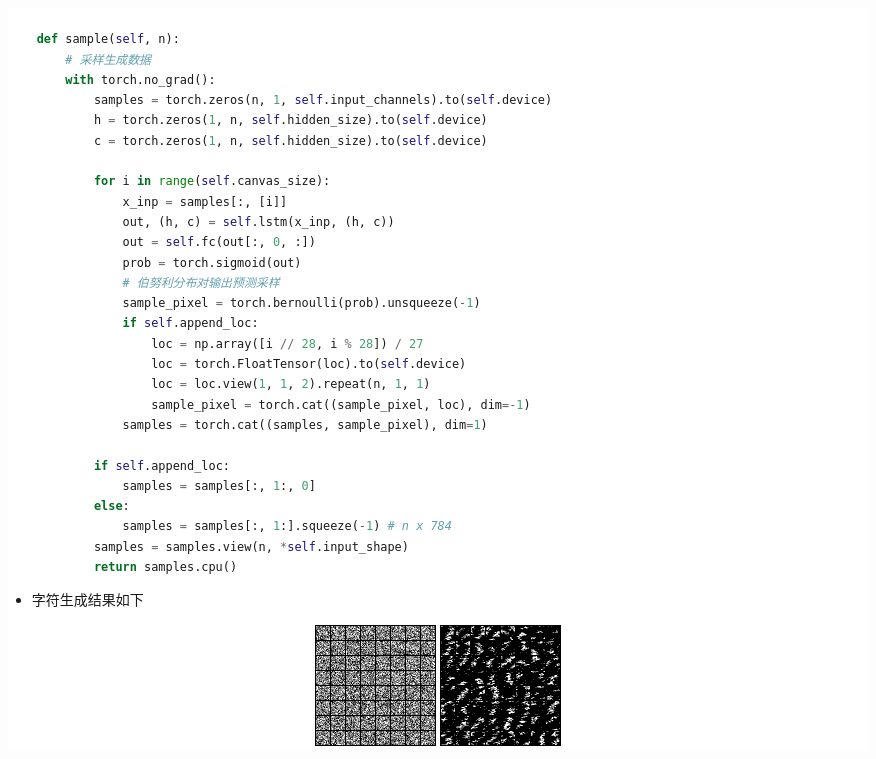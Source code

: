 ```Python

    def sample(self, n):
        # 采样生成数据
        with torch.no_grad():
            samples = torch.zeros(n, 1, self.input_channels).to(self.device)
            h = torch.zeros(1, n, self.hidden_size).to(self.device)
            c = torch.zeros(1, n, self.hidden_size).to(self.device)

            for i in range(self.canvas_size):
                x_inp = samples[:, [i]]
                out, (h, c) = self.lstm(x_inp, (h, c))
                out = self.fc(out[:, 0, :])
                prob = torch.sigmoid(out)
                # 伯努利分布对输出预测采样
                sample_pixel = torch.bernoulli(prob).unsqueeze(-1) 
                if self.append_loc:
                    loc = np.array([i // 28, i % 28]) / 27
                    loc = torch.FloatTensor(loc).to(self.device)
                    loc = loc.view(1, 1, 2).repeat(n, 1, 1)
                    sample_pixel = torch.cat((sample_pixel, loc), dim=-1)
                samples = torch.cat((samples, sample_pixel), dim=1)

            if self.append_loc:
                samples = samples[:, 1:, 0] 
            else:
                samples = samples[:, 1:].squeeze(-1) # n x 784
            samples = samples.view(n, *self.input_shape)
            return samples.cpu()

```

- 字符生成结果如下

<center> <figure> 
    <img src="fig/fig2/fig3_1.png"  style="zoom:50%" />
    <img src="fig/fig2/fig3_2.png" style="zoom:50%"/> 